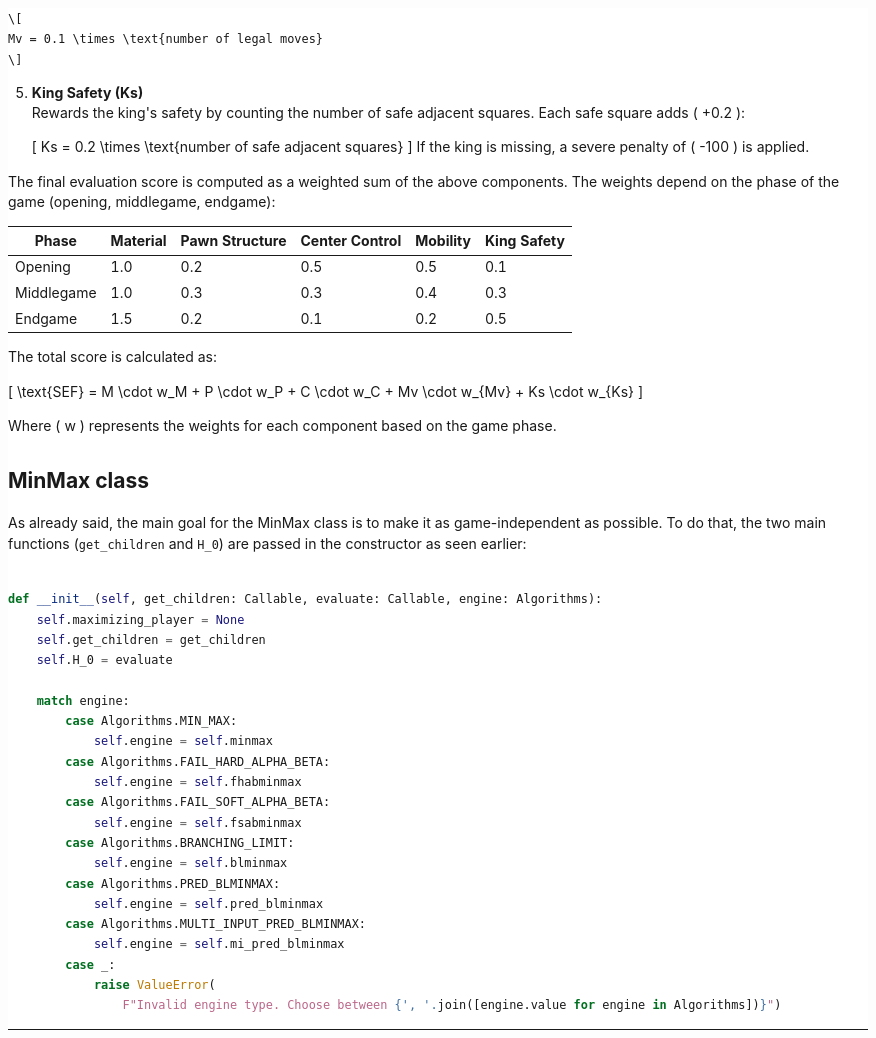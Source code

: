     \[
    Mv = 0.1 \times \text{number of legal moves}
    \]

5. **King Safety (Ks)**  
    Rewards the king's safety by counting the number of safe adjacent squares. Each safe square adds \( +0.2 \):

    \[
    Ks = 0.2 \times \text{number of safe adjacent squares}
    \] 
    If the king is missing, a severe penalty of \( -100 \) is applied.


The final evaluation score is computed as a weighted sum of the above components. The weights depend on the phase of the game (opening, middlegame, endgame):


| Phase      | Material | Pawn Structure | Center Control | Mobility | King Safety |
|------------|----------|----------------|----------------|----------|-------------|
| Opening    | 1.0      | 0.2            | 0.5            | 0.5      | 0.1         |
| Middlegame | 1.0      | 0.3            | 0.3            | 0.4      | 0.3         |
| Endgame    | 1.5      | 0.2            | 0.1            | 0.2      | 0.5         |

The total score is calculated as:

\[
\text{SEF} = M \cdot w_M + P \cdot w_P + C \cdot w_C + Mv \cdot w_{Mv} + Ks \cdot w_{Ks}
\]

Where \( w \) represents the weights for each component based on the game phase.

## MinMax class

As already said, the main goal for the MinMax class is to make it as game-independent as possible. To do that, the two main functions (`get_children` and `H_0`) are passed in the constructor as seen earlier:

```python

def __init__(self, get_children: Callable, evaluate: Callable, engine: Algorithms):
    self.maximizing_player = None
    self.get_children = get_children
    self.H_0 = evaluate

    match engine:
        case Algorithms.MIN_MAX:
            self.engine = self.minmax
        case Algorithms.FAIL_HARD_ALPHA_BETA:
            self.engine = self.fhabminmax
        case Algorithms.FAIL_SOFT_ALPHA_BETA:
            self.engine = self.fsabminmax
        case Algorithms.BRANCHING_LIMIT:
            self.engine = self.blminmax
        case Algorithms.PRED_BLMINMAX:
            self.engine = self.pred_blminmax
        case Algorithms.MULTI_INPUT_PRED_BLMINMAX:
            self.engine = self.mi_pred_blminmax
        case _:
            raise ValueError(
                F"Invalid engine type. Choose between {', '.join([engine.value for engine in Algorithms])}")

```
---
